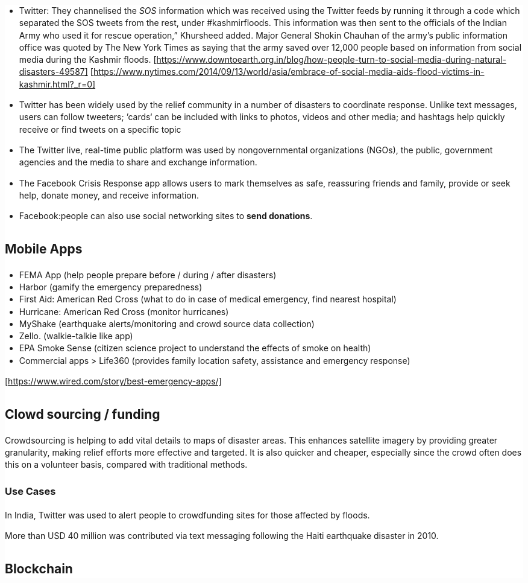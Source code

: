 * Twitter: They channelised the *SOS* information which was received using the Twitter feeds by running it through a code which separated the SOS tweets from the rest, under #kashmirfloods. This information was then sent to the officials of the Indian Army who used it for rescue operation,” Khursheed added. Major General Shokin Chauhan of the army’s public information office was quoted by The New York Times as saying that the army saved over 12,000 people based on information from social media during the Kashmir floods. [https://www.downtoearth.org.in/blog/how-people-turn-to-social-media-during-natural-disasters-49587] [https://www.nytimes.com/2014/09/13/world/asia/embrace-of-social-media-aids-flood-victims-in-kashmir.html?_r=0]

* Twitter has been widely used by the relief community in a number of disasters to coordinate response. Unlike text messages, users can follow
tweeters; ’cards‘ can be included with links to photos, videos and other media; and hashtags help quickly receive or find tweets on a specific topic

* The Twitter live, real-time public platform was used by nongovernmental organizations (NGOs), the public, government agencies and the media to share
and exchange information.

* The Facebook Crisis Response app allows users to mark themselves as safe, reassuring friends and family, provide or seek help, donate money, and
receive information.

* Facebook:people can also use social networking sites to **send donations**.

## Mobile Apps

* FEMA App (help people prepare before / during / after disasters)
* Harbor (gamify the emergency preparedness)
* First Aid: American Red Cross (what to do in case of medical emergency, find nearest hospital)
* Hurricane: American Red Cross (monitor hurricanes)
* MyShake (earthquake alerts/monitoring and crowd source data collection)
* Zello. (walkie-talkie like app)
* EPA Smoke Sense (citizen science project to understand the effects of smoke on health)
* Commercial apps > Life360 (provides family location safety, assistance and emergency response)

[https://www.wired.com/story/best-emergency-apps/]

## Clowd sourcing / funding

Crowdsourcing is helping to add vital details to maps of disaster areas. This enhances satellite imagery by providing greater
granularity, making relief efforts more effective and targeted. It is also quicker and cheaper, especially since the crowd often does this on a volunteer basis, compared with traditional methods.

### Use Cases

In India, Twitter was used to alert people to crowdfunding sites for those affected by floods.

More than USD 40 million was contributed via text messaging following the Haiti earthquake disaster in 2010.

## Blockchain
